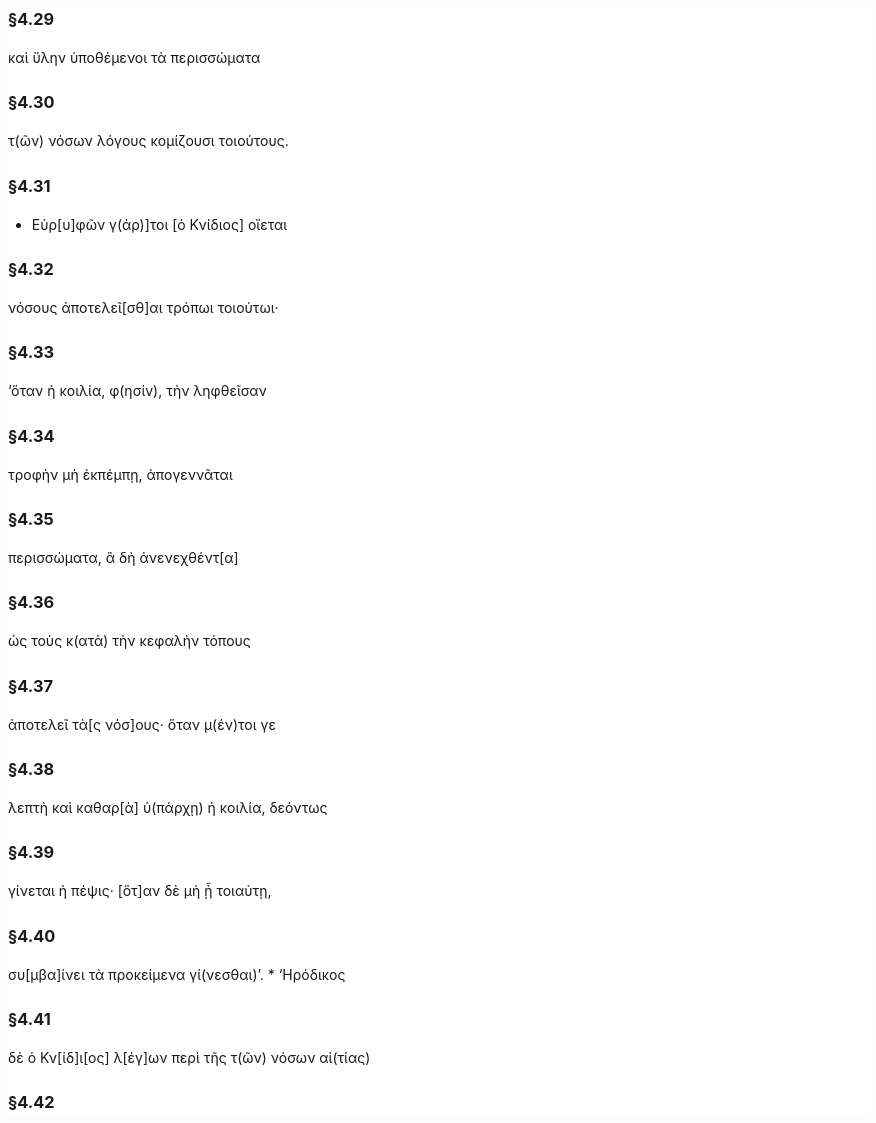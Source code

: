 ### §4.29  

καὶ ὕλην ὑποθέμενοι τὰ περισσώματα  

### §4.30  

τ(ῶν) νόσων λόγους κομίζουσι τοιούτους.  

### §4.31  

* Εὐρ[υ]φῶν γ(άρ)]τοι [ὁ Κνίδιος] οἴεται  

### §4.32  

νόσους ἀποτελεῖ[σθ]αι τρόπωι τοιούτωι·  

### §4.33  

‘ὅταν ἡ κοιλία, φ(ησίv), τὴν ληφθεῖσαν  

### §4.34  

τροφὴν μὴ ἐκπέμπῃ, ἀπογεννᾶται  

### §4.35  

περισσώματα, ἃ δὴ ἀνενεχθέντ[α]  

### §4.36  

ὡς τοὺς κ(ατὰ) τὴν κεφαλὴν τόπους  

### §4.37  

ἀποτελεῖ τὰ[ς νόσ]ους· ὅταν μ(έν)τοι γε  

### §4.38  

λεπτὴ καὶ καθαρ[ὰ] ὑ(πάρχῃ) ἡ κοιλία, δεόντως  

### §4.39  

γίνεται ἡ πέψις· [ὅτ]αν δὲ μὴ ᾖ τοιαὑτῃ,  

### §4.40  

συ[μβα]ίνει τὰ προκείμενα γί(νεσθαι)’. * ‘Ηρόδικος  

### §4.41  

δὲ ὁ Κν[ίδ]ι[ος] λ[έγ]ων περὶ τῆς τ(ῶν) νόσων αἰ(τίας)  

### §4.42  
